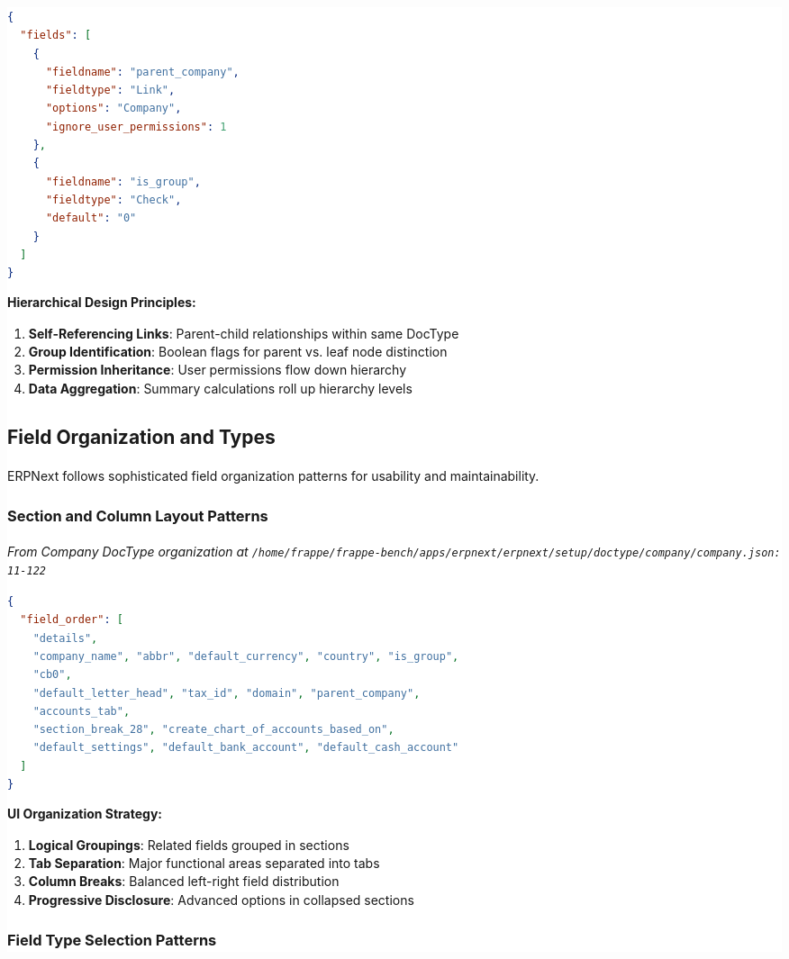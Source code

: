 ```json
{
  "fields": [
    {
      "fieldname": "parent_company",
      "fieldtype": "Link",
      "options": "Company",
      "ignore_user_permissions": 1
    },
    {
      "fieldname": "is_group",
      "fieldtype": "Check",
      "default": "0"
    }
  ]
}
```

**Hierarchical Design Principles:**
1. **Self-Referencing Links**: Parent-child relationships within same DocType
2. **Group Identification**: Boolean flags for parent vs. leaf node distinction
3. **Permission Inheritance**: User permissions flow down hierarchy
4. **Data Aggregation**: Summary calculations roll up hierarchy levels

## Field Organization and Types

ERPNext follows sophisticated field organization patterns for usability and maintainability.

### Section and Column Layout Patterns
*From Company DocType organization at `/home/frappe/frappe-bench/apps/erpnext/erpnext/setup/doctype/company/company.json:11-122`*

```json
{
  "field_order": [
    "details",
    "company_name", "abbr", "default_currency", "country", "is_group",
    "cb0",
    "default_letter_head", "tax_id", "domain", "parent_company",
    "accounts_tab",
    "section_break_28", "create_chart_of_accounts_based_on",
    "default_settings", "default_bank_account", "default_cash_account"
  ]
}
```

**UI Organization Strategy:**
1. **Logical Groupings**: Related fields grouped in sections
2. **Tab Separation**: Major functional areas separated into tabs
3. **Column Breaks**: Balanced left-right field distribution
4. **Progressive Disclosure**: Advanced options in collapsed sections

### Field Type Selection Patterns
